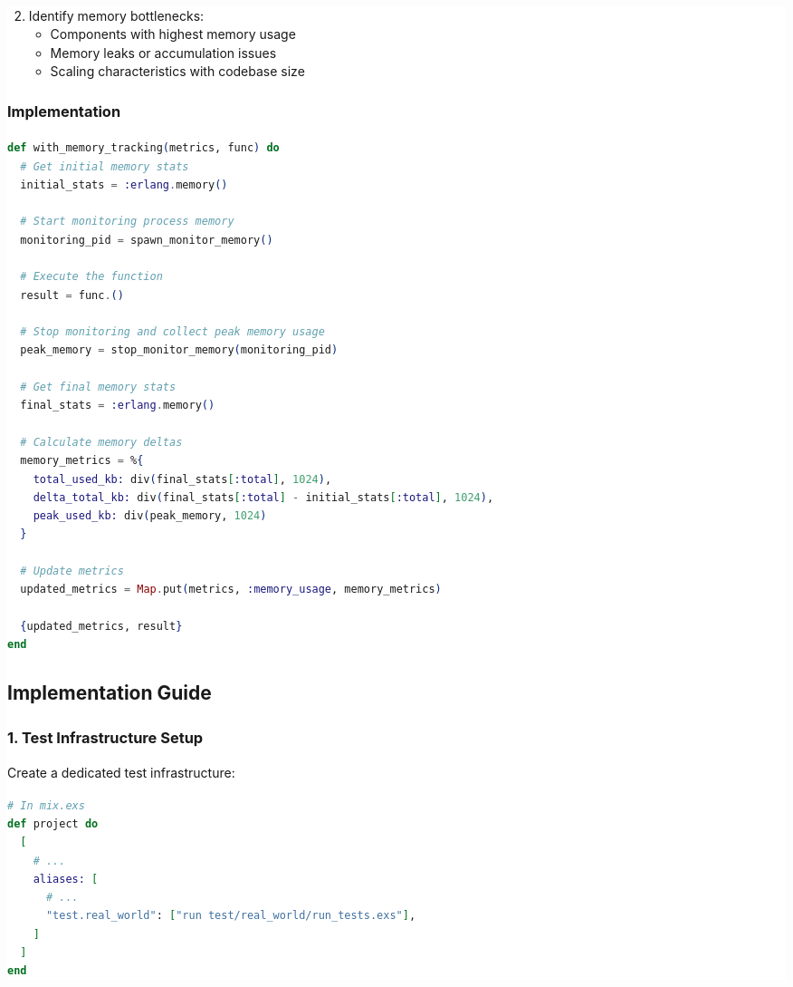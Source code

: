 2. Identify memory bottlenecks:
   - Components with highest memory usage
   - Memory leaks or accumulation issues
   - Scaling characteristics with codebase size

### Implementation

```elixir
def with_memory_tracking(metrics, func) do
  # Get initial memory stats
  initial_stats = :erlang.memory()
  
  # Start monitoring process memory
  monitoring_pid = spawn_monitor_memory()
  
  # Execute the function
  result = func.()
  
  # Stop monitoring and collect peak memory usage
  peak_memory = stop_monitor_memory(monitoring_pid)
  
  # Get final memory stats
  final_stats = :erlang.memory()
  
  # Calculate memory deltas
  memory_metrics = %{
    total_used_kb: div(final_stats[:total], 1024),
    delta_total_kb: div(final_stats[:total] - initial_stats[:total], 1024),
    peak_used_kb: div(peak_memory, 1024)
  }
  
  # Update metrics
  updated_metrics = Map.put(metrics, :memory_usage, memory_metrics)
  
  {updated_metrics, result}
end
```

## Implementation Guide

### 1. Test Infrastructure Setup

Create a dedicated test infrastructure:

```elixir
# In mix.exs
def project do
  [
    # ...
    aliases: [
      # ...
      "test.real_world": ["run test/real_world/run_tests.exs"],
    ]
  ]
end
```
